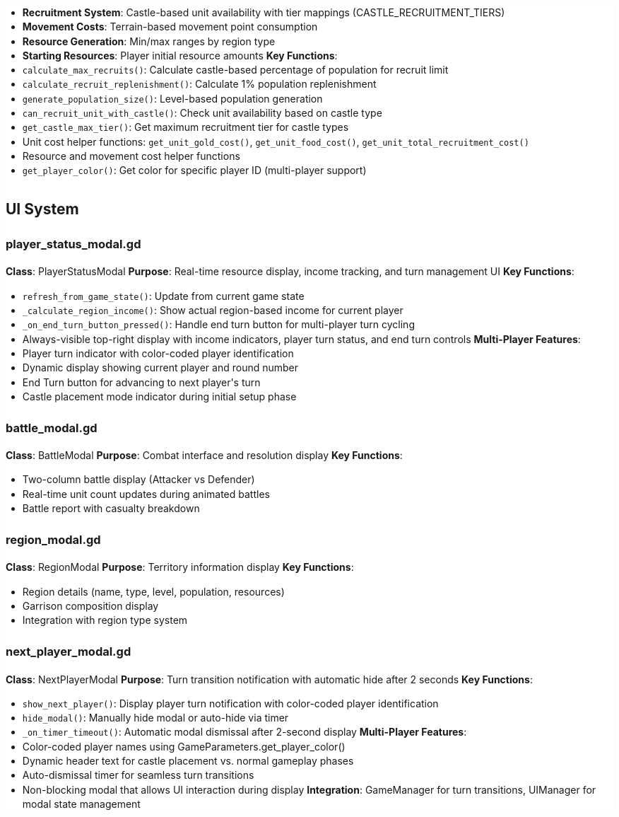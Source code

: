 - **Recruitment System**: Castle-based unit availability with tier mappings (CASTLE_RECRUITMENT_TIERS)
- **Movement Costs**: Terrain-based movement point consumption
- **Resource Generation**: Min/max ranges by region type
- **Starting Resources**: Player initial resource amounts
**Key Functions**:
- `calculate_max_recruits()`: Calculate castle-based percentage of population for recruit limit
- `calculate_recruit_replenishment()`: Calculate 1% population replenishment
- `generate_population_size()`: Level-based population generation
- `can_recruit_unit_with_castle()`: Check unit availability based on castle type
- `get_castle_max_tier()`: Get maximum recruitment tier for castle types
- Unit cost helper functions: `get_unit_gold_cost()`, `get_unit_food_cost()`, `get_unit_total_recruitment_cost()`
- Resource and movement cost helper functions
- `get_player_color()`: Get color for specific player ID (multi-player support)

## UI System

### player_status_modal.gd
**Class**: PlayerStatusModal
**Purpose**: Real-time resource display, income tracking, and turn management UI
**Key Functions**:
- `refresh_from_game_state()`: Update from current game state
- `_calculate_region_income()`: Show actual region-based income for current player
- `_on_end_turn_button_pressed()`: Handle end turn button for multi-player turn cycling
- Always-visible top-right display with income indicators, player turn status, and end turn controls
**Multi-Player Features**:
- Player turn indicator with color-coded player identification
- Dynamic display showing current player and round number
- End Turn button for advancing to next player's turn
- Castle placement mode indicator during initial setup phase

### battle_modal.gd
**Class**: BattleModal
**Purpose**: Combat interface and resolution display
**Key Functions**:
- Two-column battle display (Attacker vs Defender)
- Real-time unit count updates during animated battles
- Battle report with casualty breakdown

### region_modal.gd
**Class**: RegionModal
**Purpose**: Territory information display
**Key Functions**:
- Region details (name, type, level, population, resources)
- Garrison composition display
- Integration with region type system

### next_player_modal.gd
**Class**: NextPlayerModal
**Purpose**: Turn transition notification with automatic hide after 2 seconds
**Key Functions**:
- `show_next_player()`: Display player turn notification with color-coded player identification
- `hide_modal()`: Manually hide modal or auto-hide via timer
- `_on_timer_timeout()`: Automatic modal dismissal after 2-second display
**Multi-Player Features**:
- Color-coded player names using GameParameters.get_player_color()
- Dynamic header text for castle placement vs. normal gameplay phases
- Auto-dismissal timer for seamless turn transitions
- Non-blocking modal that allows UI interaction during display
**Integration**: GameManager for turn transitions, UIManager for modal state management